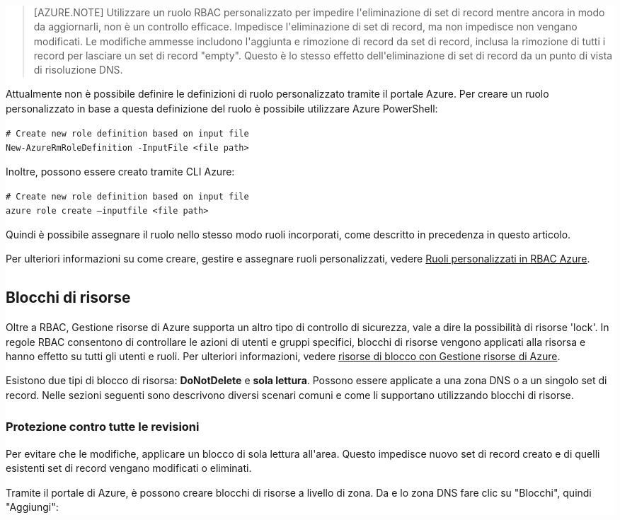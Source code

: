 >[AZURE.NOTE] Utilizzare un ruolo RBAC personalizzato per impedire l'eliminazione di set di record mentre ancora in modo da aggiornarli, non è un controllo efficace. Impedisce l'eliminazione di set di record, ma non impedisce non vengano modificati.  Le modifiche ammesse includono l'aggiunta e rimozione di record da set di record, inclusa la rimozione di tutti i record per lasciare un set di record "empty". Questo è lo stesso effetto dell'eliminazione di set di record da un punto di vista di risoluzione DNS.

Attualmente non è possibile definire le definizioni di ruolo personalizzato tramite il portale Azure. Per creare un ruolo personalizzato in base a questa definizione del ruolo è possibile utilizzare Azure PowerShell:

    # Create new role definition based on input file
    New-AzureRmRoleDefinition -InputFile <file path>

Inoltre, possono essere creato tramite CLI Azure:

    # Create new role definition based on input file
    azure role create –inputfile <file path>

Quindi è possibile assegnare il ruolo nello stesso modo ruoli incorporati, come descritto in precedenza in questo articolo.

Per ulteriori informazioni su come creare, gestire e assegnare ruoli personalizzati, vedere [Ruoli personalizzati in RBAC Azure](../active-directory/role-based-access-control-custom-roles.md).

## <a name="resource-locks"></a>Blocchi di risorse

Oltre a RBAC, Gestione risorse di Azure supporta un altro tipo di controllo di sicurezza, vale a dire la possibilità di risorse 'lock'. In regole RBAC consentono di controllare le azioni di utenti e gruppi specifici, blocchi di risorse vengono applicati alla risorsa e hanno effetto su tutti gli utenti e ruoli. Per ulteriori informazioni, vedere [risorse di blocco con Gestione risorse di Azure](../resource-group-lock-resources.md).

Esistono due tipi di blocco di risorsa: **DoNotDelete** e **sola lettura**. Possono essere applicate a una zona DNS o a un singolo set di record.  Nelle sezioni seguenti sono descrivono diversi scenari comuni e come li supportano utilizzando blocchi di risorse.

### <a name="protecting-against-all-changes"></a>Protezione contro tutte le revisioni

Per evitare che le modifiche, applicare un blocco di sola lettura all'area.  Questo impedisce nuovo set di record creato e di quelli esistenti set di record vengano modificati o eliminati.

Tramite il portale di Azure, è possono creare blocchi di risorse a livello di zona.  Da e lo zona DNS fare clic su "Blocchi", quindi "Aggiungi":
